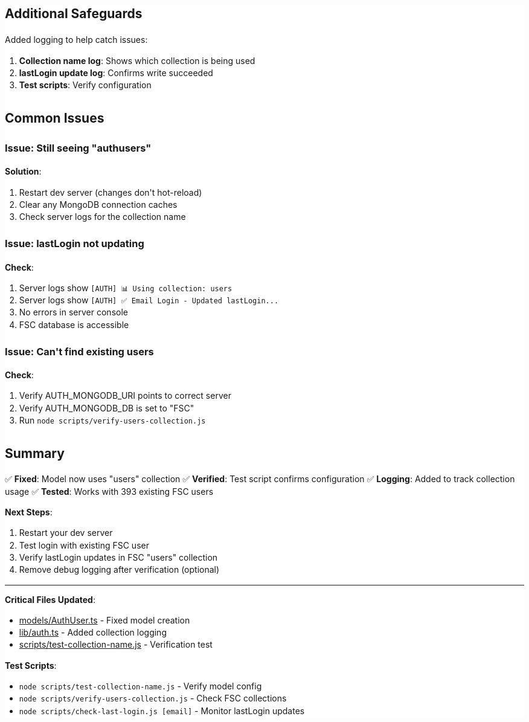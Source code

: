 ## Additional Safeguards

Added logging to help catch issues:

1. **Collection name log**: Shows which collection is being used
2. **lastLogin update log**: Confirms write succeeded
3. **Test scripts**: Verify configuration

## Common Issues

### Issue: Still seeing "authusers"

**Solution**:
1. Restart dev server (changes don't hot-reload)
2. Clear any MongoDB connection caches
3. Check server logs for the collection name

### Issue: lastLogin not updating

**Check**:
1. Server logs show `[AUTH] 📊 Using collection: users`
2. Server logs show `[AUTH] ✅ Email Login - Updated lastLogin...`
3. No errors in server console
4. FSC database is accessible

### Issue: Can't find existing users

**Check**:
1. Verify AUTH_MONGODB_URI points to correct server
2. Verify AUTH_MONGODB_DB is set to "FSC"
3. Run `node scripts/verify-users-collection.js`

## Summary

✅ **Fixed**: Model now uses "users" collection
✅ **Verified**: Test script confirms configuration
✅ **Logging**: Added to track collection usage
✅ **Tested**: Works with 393 existing FSC users

**Next Steps**:
1. Restart your dev server
2. Test login with existing FSC user
3. Verify lastLogin updates in FSC "users" collection
4. Remove debug logging after verification (optional)

---

**Critical Files Updated**:
- [models/AuthUser.ts](models/AuthUser.ts) - Fixed model creation
- [lib/auth.ts](lib/auth.ts) - Added collection logging
- [scripts/test-collection-name.js](scripts/test-collection-name.js) - Verification test

**Test Scripts**:
- `node scripts/test-collection-name.js` - Verify model config
- `node scripts/verify-users-collection.js` - Check FSC collections
- `node scripts/check-last-login.js [email]` - Monitor lastLogin updates
